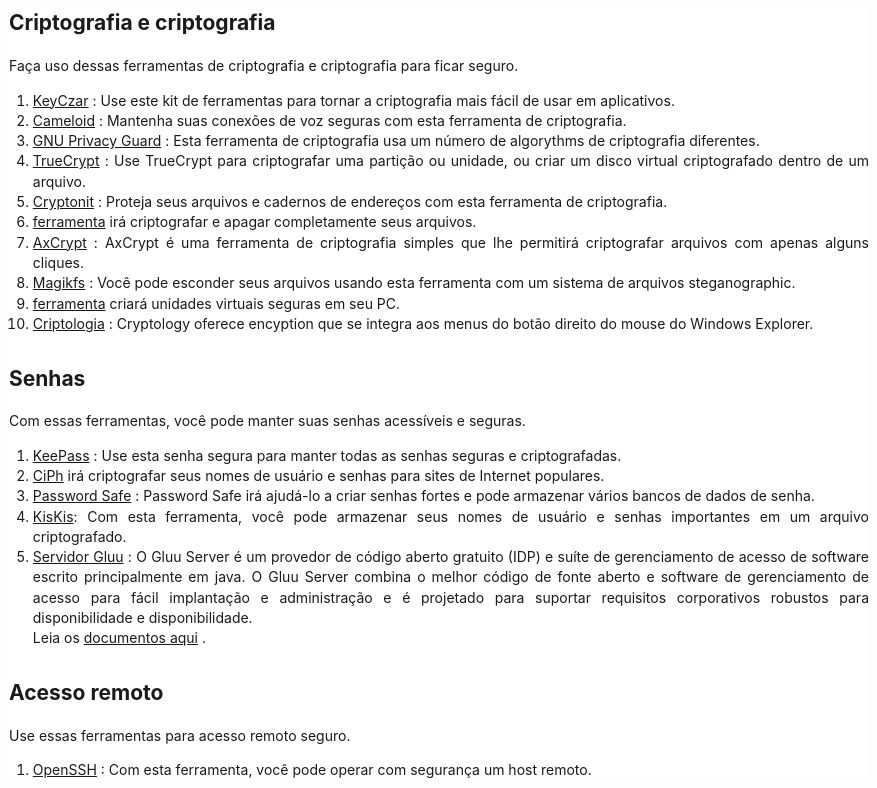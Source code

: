 <script async src="https://pagead2.googlesyndication.com/pagead/js/adsbygoogle.js"></script>


<ins class="adsbygoogle"
     style="display:block"
     data-ad-client="ca-pub-2838251107855362"
     data-ad-slot="2327980059"
     data-ad-format="auto"
     data-full-width-responsive="true"></ins>

<script>
(adsbygoogle = window.adsbygoogle || []).push({});
</script>

<h2>Criptografia e criptografia</h2>
 Faça uso dessas ferramentas de criptografia e criptografia para ficar seguro.<br />
<ol style="text-align: justify;" type="1">
<li><a target="_blank" href="http://www.keyczar.org/">KeyCzar</a> : Use este kit de ferramentas para tornar a criptografia mais fácil de usar em aplicativos.</li>
<li><a target="_blank" href="http://cameloid.sourceforge.net/">Cameloid</a> : Mantenha suas conexões de voz seguras com esta ferramenta de criptografia.</li>
<li><a target="_blank" href="http://www.gnupg.org/">GNU Privacy Guard</a> : Esta ferramenta de criptografia usa um número de algorythms de criptografia diferentes.</li>
<li><a target="_blank" href="http://www.truecrypt.org/">TrueCrypt</a> : Use TrueCrypt para criptografar uma partição ou unidade, ou criar um disco virtual criptografado dentro de um arquivo.</li>
<li><a target="_blank" href="http://www.idealx.com/content/view/135/142">Cryptonit</a> : Proteja seus arquivos e cadernos de endereços com esta ferramenta de criptografia.</li>
<li><a target="_blank" href="http://cpcommander.sourceforge.net/">ferramenta</a> irá criptografar e apagar completamente seus arquivos.</li>
<li><a target="_blank" href="http://www.axantum.com/AxCrypt/">AxCrypt</a> : AxCrypt é uma ferramenta de criptografia simples que lhe permitirá criptografar arquivos com apenas alguns cliques.</li>
<li><a target="_blank" href="http://magikfs.sourceforge.net/">Magikfs</a> : Você pode esconder seus arquivos usando esta ferramenta com um sistema de arquivos steganographic.</li>
<li><a target="_blank" href="http://www.freeotfe.org/">ferramenta</a> criará unidades virtuais seguras em seu PC.</li>
<li><a target="_blank" href="http://sourceforge.net/projects/cryptology/">Criptologia</a> : Cryptology oferece encyption que se integra aos menus do botão direito do mouse do Windows Explorer.</li>
</ol>
<h2>Senhas</h2>
 Com essas ferramentas, você pode manter suas senhas acessíveis e seguras.<br />
<ol style="text-align: justify;" type="1">
<li><a target="_blank" href="http://keepass.info/">KeePass</a> : Use esta senha segura para manter todas as senhas seguras e criptografadas.</li>
<li><a target="_blank" href="http://ciphsafe.sourceforge.net/">CiPh</a> irá criptografar seus nomes de usuário e senhas para sites de Internet populares.</li>
<li><a target="_blank" href="http://passwordsafe.sourceforge.net/">Password Safe</a> : Password Safe irá ajudá-lo a criar senhas fortes e pode armazenar vários bancos de dados de senha.</li>
<li><a target="_blank" href="http://kiskis.sourceforge.net/">KisKis</a>: Com esta ferramenta, você pode armazenar seus nomes de usuário e senhas importantes em um arquivo criptografado.</li>
<li><a target="_blank" href="https://www.gluu.org/">Servidor Gluu</a>
 : O Gluu Server é um provedor de código aberto gratuito (IDP) e suíte 
de gerenciamento de acesso de software escrito principalmente em java.
 O Gluu Server combina o melhor código de fonte aberto e software de 
gerenciamento de acesso para fácil implantação e administração e é 
projetado para suportar requisitos corporativos robustos para 
disponibilidade e disponibilidade.
<br />
 Leia os <a target="_blank" href="https://www.gluu.org/docs/">documentos aqui</a> .</li>
</ol>
<h2>Acesso remoto</h2>
 Use essas ferramentas para acesso remoto seguro.<br />
<ol style="text-align: justify;" type="1">
<li><a target="_blank" href="http://www.openssh.com/">OpenSSH</a> : Com esta ferramenta, você pode operar com segurança um host remoto.</li>